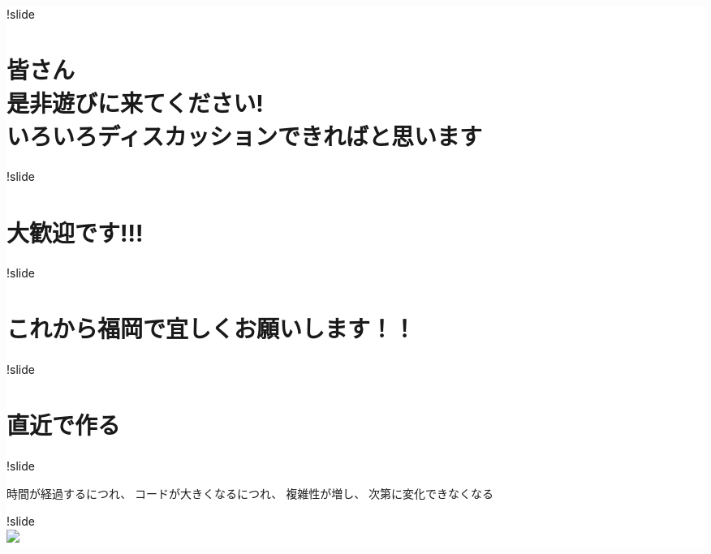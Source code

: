 !slide
# 皆さん<br>是非遊びに来てください!<br>いろいろディスカッションできればと思います

!slide
# 大歓迎です!!!

!slide
# これから福岡で宜しくお願いします！！



!slide
# 直近で作る

!slide

時間が経過するにつれ、
コードが大きくなるにつれ、
複雑性が増し、
次第に変化できなくなる



!slide
<br>
<image src="images/スライド70.jpg"/>

